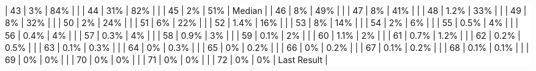 | 43 | 3% | 84% |  |
| 44 | 31% | 82% |  |
| 45 | 2% | 51% | Median |
| 46 | 8% | 49% |  |
| 47 | 8% | 41% |  |
| 48 | 1.2% | 33% |  |
| 49 | 8% | 32% |  |
| 50 | 2% | 24% |  |
| 51 | 6% | 22% |  |
| 52 | 1.4% | 16% |  |
| 53 | 8% | 14% |  |
| 54 | 2% | 6% |  |
| 55 | 0.5% | 4% |  |
| 56 | 0.4% | 4% |  |
| 57 | 0.3% | 4% |  |
| 58 | 0.9% | 3% |  |
| 59 | 0.1% | 2% |  |
| 60 | 1.1% | 2% |  |
| 61 | 0.7% | 1.2% |  |
| 62 | 0.2% | 0.5% |  |
| 63 | 0.1% | 0.3% |  |
| 64 | 0% | 0.3% |  |
| 65 | 0% | 0.2% |  |
| 66 | 0% | 0.2% |  |
| 67 | 0.1% | 0.2% |  |
| 68 | 0.1% | 0.1% |  |
| 69 | 0% | 0% |  |
| 70 | 0% | 0% |  |
| 71 | 0% | 0% |  |
| 72 | 0% | 0% | Last Result |
